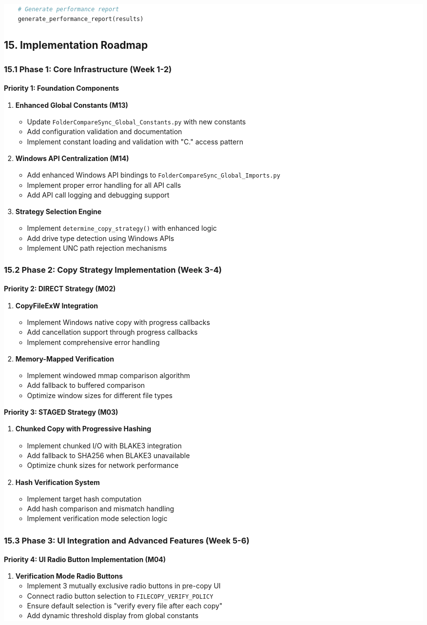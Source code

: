 ```python
    # Generate performance report
    generate_performance_report(results)
```

## 15. Implementation Roadmap

### 15.1 Phase 1: Core Infrastructure (Week 1-2)

**Priority 1: Foundation Components**
1. **Enhanced Global Constants (M13)**
   - Update `FolderCompareSync_Global_Constants.py` with new constants
   - Add configuration validation and documentation
   - Implement constant loading and validation with "C." access pattern

2. **Windows API Centralization (M14)** 
   - Add enhanced Windows API bindings to `FolderCompareSync_Global_Imports.py`
   - Implement proper error handling for all API calls
   - Add API call logging and debugging support

3. **Strategy Selection Engine**
   - Implement `determine_copy_strategy()` with enhanced logic
   - Add drive type detection using Windows APIs
   - Implement UNC path rejection mechanisms

### 15.2 Phase 2: Copy Strategy Implementation (Week 3-4)

**Priority 2: DIRECT Strategy (M02)**
1. **CopyFileExW Integration**
   - Implement Windows native copy with progress callbacks
   - Add cancellation support through progress callbacks
   - Implement comprehensive error handling

2. **Memory-Mapped Verification**
   - Implement windowed mmap comparison algorithm
   - Add fallback to buffered comparison
   - Optimize window sizes for different file types

**Priority 3: STAGED Strategy (M03)**
1. **Chunked Copy with Progressive Hashing**
   - Implement chunked I/O with BLAKE3 integration
   - Add fallback to SHA256 when BLAKE3 unavailable
   - Optimize chunk sizes for network performance

2. **Hash Verification System**
   - Implement target hash computation
   - Add hash comparison and mismatch handling
   - Implement verification mode selection logic

### 15.3 Phase 3: UI Integration and Advanced Features (Week 5-6)

**Priority 4: UI Radio Button Implementation (M04)**
1. **Verification Mode Radio Buttons**
   - Implement 3 mutually exclusive radio buttons in pre-copy UI
   - Connect radio button selection to `FILECOPY_VERIFY_POLICY`
   - Ensure default selection is "verify every file after each copy"
   - Add dynamic threshold display from global constants
